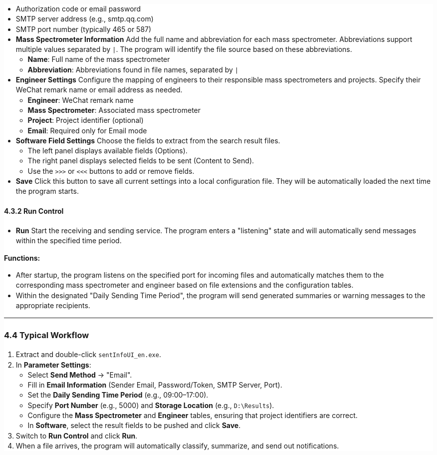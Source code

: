   - Authorization code or email password
  - SMTP server address (e.g., smtp.qq.com)
  - SMTP port number (typically 465 or 587)
- **Mass Spectrometer Information**
  Add the full name and abbreviation for each mass spectrometer. Abbreviations support multiple values separated by `|`. The program will identify the file source based on these abbreviations.
  - **Name**: Full name of the mass spectrometer
  - **Abbreviation**: Abbreviations found in file names, separated by `|`
- **Engineer Settings**
  Configure the mapping of engineers to their responsible mass spectrometers and projects. Specify their WeChat remark name or email address as needed.
  - **Engineer**: WeChat remark name
  - **Mass Spectrometer**: Associated mass spectrometer
  - **Project**: Project identifier (optional)
  - **Email**: Required only for Email mode
- **Software Field Settings**
  Choose the fields to extract from the search result files.
  - The left panel displays available fields (Options).
  - The right panel displays selected fields to be sent (Content to Send).
  - Use the `>>>` or `<<<` buttons to add or remove fields.
- **Save**
  Click this button to save all current settings into a local configuration file. They will be automatically loaded the next time the program starts.

#### 4.3.2 Run Control

- **Run**
  Start the receiving and sending service. The program enters a "listening" state and will automatically send messages within the specified time period.

**Functions:**

- After startup, the program listens on the specified port for incoming files and automatically matches them to the corresponding mass spectrometer and engineer based on file extensions and the configuration tables.
- Within the designated "Daily Sending Time Period", the program will send generated summaries or warning messages to the appropriate recipients.

------



### 4.4 Typical Workflow

1. Extract and double-click `sentInfoUI_en.exe`.
2. In **Parameter Settings**:
   - Select **Send Method** → "Email".
   - Fill in **Email Information** (Sender Email, Password/Token, SMTP Server, Port).
   - Set the **Daily Sending Time Period** (e.g., 09:00–17:00).
   - Specify **Port Number** (e.g., 5000) and **Storage Location** (e.g., `D:\Results`).
   - Configure the **Mass Spectrometer** and **Engineer** tables, ensuring that project identifiers are correct.
   - In **Software**, select the result fields to be pushed and click **Save**.
3. Switch to **Run Control** and click **Run**.
4. When a file arrives, the program will automatically classify, summarize, and send out notifications.

